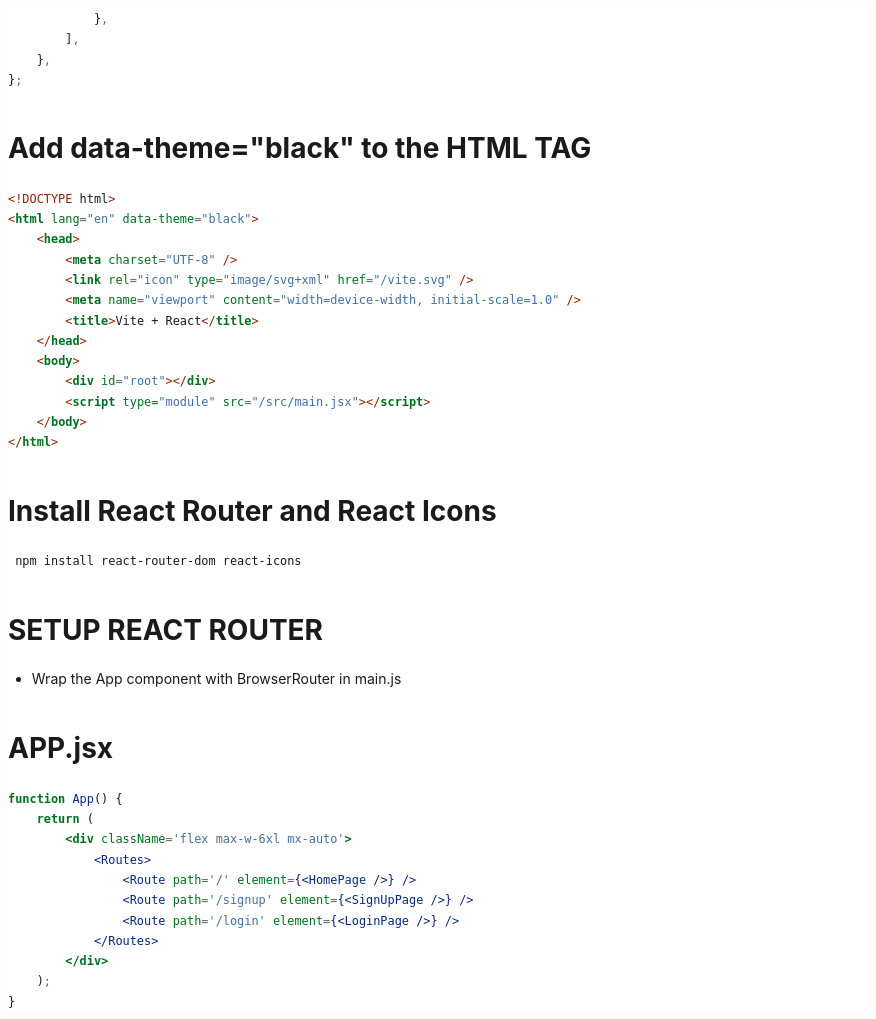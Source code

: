 ```jsx
			},
		],
	},
};
```

# Add data-theme="black" to the HTML TAG

```html
<!DOCTYPE html>
<html lang="en" data-theme="black">
	<head>
		<meta charset="UTF-8" />
		<link rel="icon" type="image/svg+xml" href="/vite.svg" />
		<meta name="viewport" content="width=device-width, initial-scale=1.0" />
		<title>Vite + React</title>
	</head>
	<body>
		<div id="root"></div>
		<script type="module" src="/src/main.jsx"></script>
	</body>
</html>
```

# Install React Router and React Icons

```bash
 npm install react-router-dom react-icons
```

# SETUP REACT ROUTER

-   Wrap the App component with BrowserRouter in main.js

# APP.jsx

```jsx
function App() {
	return (
		<div className='flex max-w-6xl mx-auto'>
			<Routes>
				<Route path='/' element={<HomePage />} />
				<Route path='/signup' element={<SignUpPage />} />
				<Route path='/login' element={<LoginPage />} />
			</Routes>
		</div>
	);
}
```
